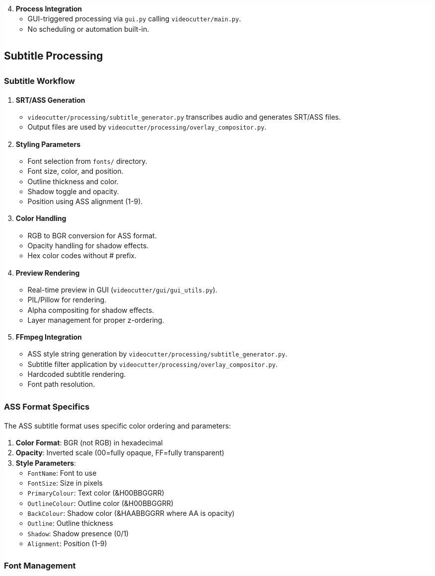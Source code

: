 4.  **Process Integration**
    - GUI-triggered processing via `gui.py` calling `videocutter/main.py`.
    - No scheduling or automation built-in.

## Subtitle Processing

### Subtitle Workflow

1.  **SRT/ASS Generation**
    - `videocutter/processing/subtitle_generator.py` transcribes audio and generates SRT/ASS files.
    - Output files are used by `videocutter/processing/overlay_compositor.py`.

2.  **Styling Parameters**
    - Font selection from `fonts/` directory.
    - Font size, color, and position.
    - Outline thickness and color.
    - Shadow toggle and opacity.
    - Position using ASS alignment (1-9).

3.  **Color Handling**
    - RGB to BGR conversion for ASS format.
    - Opacity handling for shadow effects.
    - Hex color codes without # prefix.

4.  **Preview Rendering**
    - Real-time preview in GUI (`videocutter/gui/gui_utils.py`).
    - PIL/Pillow for rendering.
    - Alpha compositing for shadow effects.
    - Layer management for proper z-ordering.

5.  **FFmpeg Integration**
    - ASS style string generation by `videocutter/processing/subtitle_generator.py`.
    - Subtitle filter application by `videocutter/processing/overlay_compositor.py`.
    - Hardcoded subtitle rendering.
    - Font path resolution.

### ASS Format Specifics

The ASS subtitle format uses specific color ordering and parameters:

1.  **Color Format**: BGR (not RGB) in hexadecimal
2.  **Opacity**: Inverted scale (00=fully opaque, FF=fully transparent)
3.  **Style Parameters**:
    - `FontName`: Font to use
    - `FontSize`: Size in pixels
    - `PrimaryColour`: Text color (&H00BBGGRR)
    - `OutlineColour`: Outline color (&H00BBGGRR)
    - `BackColour`: Shadow color (&HAABBGGRR where AA is opacity)
    - `Outline`: Outline thickness
    - `Shadow`: Shadow presence (0/1)
    - `Alignment`: Position (1-9)

### Font Management
